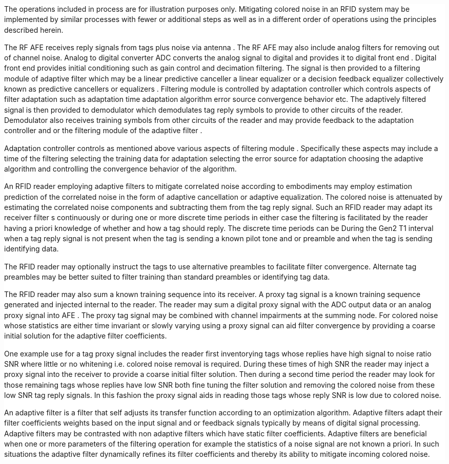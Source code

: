 The operations included in process are for illustration purposes only. Mitigating colored noise in an RFID system may be implemented by similar processes with fewer or additional steps as well as in a different order of operations using the principles described herein.

The RF AFE receives reply signals from tags plus noise via antenna . The RF AFE may also include analog filters for removing out of channel noise. Analog to digital converter ADC converts the analog signal to digital and provides it to digital front end . Digital front end provides initial conditioning such as gain control and decimation filtering. The signal is then provided to a filtering module of adaptive filter which may be a linear predictive canceller a linear equalizer or a decision feedback equalizer collectively known as predictive cancellers or equalizers . Filtering module is controlled by adaptation controller which controls aspects of filter adaptation such as adaptation time adaptation algorithm error source convergence behavior etc. The adaptively filtered signal is then provided to demodulator which demodulates tag reply symbols to provide to other circuits of the reader. Demodulator also receives training symbols from other circuits of the reader and may provide feedback to the adaptation controller and or the filtering module of the adaptive filter .

Adaptation controller controls as mentioned above various aspects of filtering module . Specifically these aspects may include a time of the filtering selecting the training data for adaptation selecting the error source for adaptation choosing the adaptive algorithm and controlling the convergence behavior of the algorithm.

An RFID reader employing adaptive filters to mitigate correlated noise according to embodiments may employ estimation prediction of the correlated noise in the form of adaptive cancellation or adaptive equalization. The colored noise is attenuated by estimating the correlated noise components and subtracting them from the tag reply signal. Such an RFID reader may adapt its receiver filter s continuously or during one or more discrete time periods in either case the filtering is facilitated by the reader having a priori knowledge of whether and how a tag should reply. The discrete time periods can be During the Gen2 T1 interval when a tag reply signal is not present when the tag is sending a known pilot tone and or preamble and when the tag is sending identifying data.

The RFID reader may optionally instruct the tags to use alternative preambles to facilitate filter convergence. Alternate tag preambles may be better suited to filter training than standard preambles or identifying tag data.

The RFID reader may also sum a known training sequence into its receiver. A proxy tag signal is a known training sequence generated and injected internal to the reader. The reader may sum a digital proxy signal with the ADC output data or an analog proxy signal into AFE . The proxy tag signal may be combined with channel impairments at the summing node. For colored noise whose statistics are either time invariant or slowly varying using a proxy signal can aid filter convergence by providing a coarse initial solution for the adaptive filter coefficients.

One example use for a tag proxy signal includes the reader first inventorying tags whose replies have high signal to noise ratio SNR where little or no whitening i.e. colored noise removal is required. During these times of high SNR the reader may inject a proxy signal into the receiver to provide a coarse initial filter solution. Then during a second time period the reader may look for those remaining tags whose replies have low SNR both fine tuning the filter solution and removing the colored noise from these low SNR tag reply signals. In this fashion the proxy signal aids in reading those tags whose reply SNR is low due to colored noise.

An adaptive filter is a filter that self adjusts its transfer function according to an optimization algorithm. Adaptive filters adapt their filter coefficients weights based on the input signal and or feedback signals typically by means of digital signal processing. Adaptive filters may be contrasted with non adaptive filters which have static filter coefficients. Adaptive filters are beneficial when one or more parameters of the filtering operation for example the statistics of a noise signal are not known a priori. In such situations the adaptive filter dynamically refines its filter coefficients and thereby its ability to mitigate incoming colored noise.
